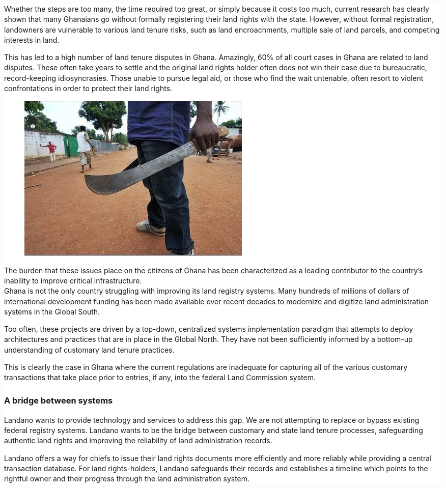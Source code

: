 Whether the steps are too many, the time required too great, or simply because it costs too much, current research has clearly shown that many Ghanaians go without formally registering their land rights with the state. However, without formal registration, landowners are vulnerable to various land tenure risks, such as land encroachments, multiple sale of land parcels, and competing interests in land.  
  
This has led to a high number of land tenure disputes in Ghana. Amazingly, 60% of all court cases in Ghana are related to land disputes. These often take years to settle and the original land rights holder often does not win their case due to bureaucratic, record-keeping idiosyncrasies. Those unable to pursue legal aid, or those who find the wait untenable, often resort to violent confrontations in order to protect their land rights.

<figure class="kg-card kg-image-card"><img src="/assets/ghost/images/2022/09/landguard-1.jpg" class="kg-image" alt loading="lazy" width="427" height="304"></figure>

The burden that these issues place on the citizens of Ghana has been characterized as a leading contributor to the country’s inability to improve critical infrastructure.   
Ghana is not the only country struggling with improving its land registry systems. Many hundreds of millions of dollars of international development funding has been made available over recent decades to modernize and digitize land administration systems in the Global South.   
  
Too often, these projects are driven by a top-down, centralized systems implementation paradigm that attempts to deploy architectures and practices that are in place in the Global North. They have not been sufficiently informed by a bottom-up understanding of customary land tenure practices.   
  
This is clearly the case in Ghana where the current regulations are inadequate for capturing all of the various customary transactions that take place prior to entries, if any, into the federal Land Commission system.

### **A bridge between systems**

Landano wants to provide technology and services to address this gap. We are not attempting to replace or bypass existing federal registry systems. Landano wants to be the bridge between customary and state land tenure processes, safeguarding authentic land rights and improving the reliability of land administration records.  
  
Landano offers a way for chiefs to issue their land rights documents more efficiently and more reliably while providing a central transaction database. For land rights-holders, Landano safeguards their records and establishes a timeline which points to the rightful owner and their progress through the land administration system.
